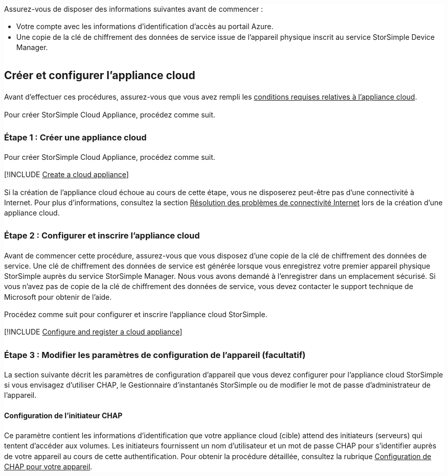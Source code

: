 Assurez-vous de disposer des informations suivantes avant de commencer :

* Votre compte avec les informations d’identification d’accès au portail Azure.
* Une copie de la clé de chiffrement des données de service issue de l’appareil physique inscrit au service StorSimple Device Manager.

## <a name="create-and-configure-the-cloud-appliance"></a>Créer et configurer l’appliance cloud

Avant d’effectuer ces procédures, assurez-vous que vous avez rempli les [conditions requises relatives à l’appliance cloud](#prerequisites-for-the-cloud-appliance).

Pour créer StorSimple Cloud Appliance, procédez comme suit.

### <a name="step-1-create-a-cloud-appliance"></a>Étape 1 : Créer une appliance cloud

Pour créer StorSimple Cloud Appliance, procédez comme suit.

[!INCLUDE [Create a cloud appliance](../../includes/storsimple-8000-create-cloud-appliance-u2.md)]

Si la création de l’appliance cloud échoue au cours de cette étape, vous ne disposerez peut-être pas d’une connectivité à Internet. Pour plus d’informations, consultez la section [Résolution des problèmes de connectivité Internet](#troubleshoot-internet-connectivity-errors) lors de la création d’une appliance cloud.

### <a name="step-2-configure-and-register-the-cloud-appliance"></a>Étape 2 : Configurer et inscrire l’appliance cloud

Avant de commencer cette procédure, assurez-vous que vous disposez d’une copie de la clé de chiffrement des données de service. Une clé de chiffrement des données de service est générée lorsque vous enregistrez votre premier appareil physique StorSimple auprès du service StorSimple Manager. Nous vous avons demandé à l’enregistrer dans un emplacement sécurisé. Si vous n’avez pas de copie de la clé de chiffrement des données de service, vous devez contacter le support technique de Microsoft pour obtenir de l’aide.

Procédez comme suit pour configurer et inscrire l’appliance cloud StorSimple.

[!INCLUDE [Configure and register a cloud appliance](../../includes/storsimple-8000-configure-register-cloud-appliance.md)]

### <a name="step-3-optional-modify-the-device-configuration-settings"></a>Étape 3 : Modifier les paramètres de configuration de l’appareil (facultatif)

La section suivante décrit les paramètres de configuration d’appareil que vous devez configurer pour l’appliance cloud StorSimple si vous envisagez d’utiliser CHAP, le Gestionnaire d’instantanés StorSimple ou de modifier le mot de passe d’administrateur de l’appareil.

#### <a name="configure-the-chap-initiator"></a>Configuration de l’initiateur CHAP

Ce paramètre contient les informations d’identification que votre appliance cloud (cible) attend des initiateurs (serveurs) qui tentent d’accéder aux volumes. Les initiateurs fournissent un nom d’utilisateur et un mot de passe CHAP pour s’identifier auprès de votre appareil au cours de cette authentification. Pour obtenir la procédure détaillée, consultez la rubrique [Configuration de CHAP pour votre appareil](storsimple-8000-configure-chap.md#unidirectional-or-one-way-authentication).
